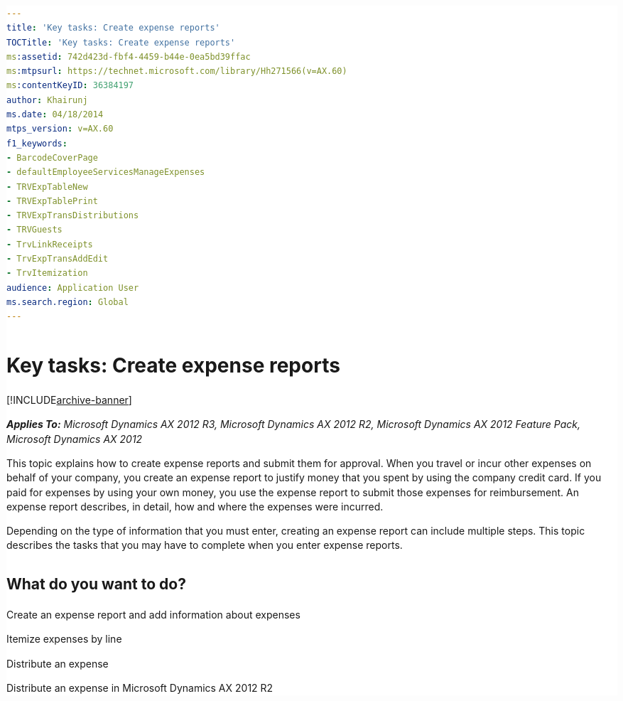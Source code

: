 ```yaml
---
title: 'Key tasks: Create expense reports'
TOCTitle: 'Key tasks: Create expense reports'
ms:assetid: 742d423d-fbf4-4459-b44e-0ea5bd39ffac
ms:mtpsurl: https://technet.microsoft.com/library/Hh271566(v=AX.60)
ms:contentKeyID: 36384197
author: Khairunj
ms.date: 04/18/2014
mtps_version: v=AX.60
f1_keywords:
- BarcodeCoverPage
- defaultEmployeeServicesManageExpenses
- TRVExpTableNew
- TRVExpTablePrint
- TRVExpTransDistributions
- TRVGuests
- TrvLinkReceipts
- TrvExpTransAddEdit
- TrvItemization
audience: Application User
ms.search.region: Global
---
```


# Key tasks: Create expense reports 


[!INCLUDE[archive-banner](includes/archive-banner.md)]


_**Applies To:** Microsoft Dynamics AX 2012 R3, Microsoft Dynamics AX 2012 R2, Microsoft Dynamics AX 2012 Feature Pack, Microsoft Dynamics AX 2012_

This topic explains how to create expense reports and submit them for approval. When you travel or incur other expenses on behalf of your company, you create an expense report to justify money that you spent by using the company credit card. If you paid for expenses by using your own money, you use the expense report to submit those expenses for reimbursement. An expense report describes, in detail, how and where the expenses were incurred.

Depending on the type of information that you must enter, creating an expense report can include multiple steps. This topic describes the tasks that you may have to complete when you enter expense reports.

## What do you want to do?

Create an expense report and add information about expenses

Itemize expenses by line

Distribute an expense

Distribute an expense in Microsoft Dynamics AX 2012 R2
